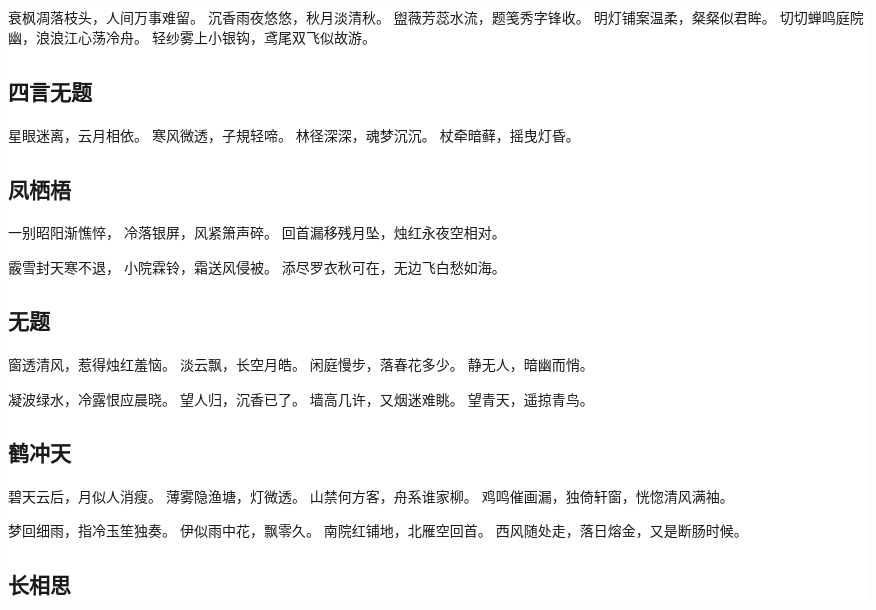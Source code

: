 衰枫凋落枝头，人间万事难留。
沉香雨夜悠悠，秋月淡清秋。
盥薇芳蕊水流，题笺秀字锋收。
明灯铺案温柔，粲粲似君眸。
切切蝉鸣庭院幽，浪浪江心荡冷舟。
轻纱雾上小银钩，鸢尾双飞似故游。


## 四言无题

星眼迷离，云月相依。
寒风微透，子規轻啼。
林径深深，魂梦沉沉。
杖牵暗藓，摇曳灯昏。


## 凤栖梧 

一别昭阳渐憔悴，
冷落银屏，风紧箫声碎。
回首漏移残月坠，烛红永夜空相对。

霰雪封天寒不退，
小院霖铃，霜送风侵被。
添尽罗衣秋可在，无边飞白愁如海。


## 无题

窗透清风，惹得烛红羞恼。
淡云飘，长空月皓。
闲庭慢步，落春花多少。
静无人，暗幽而悄。

凝波绿水，冷露恨应晨晓。
望人归，沉香已了。
墙高几许，又烟迷难眺。
望青天，遥掠青鸟。


## 鹤冲天

碧天云后，月似人消瘦。
薄雾隐渔塘，灯微透。
山禁何方客，舟系谁家柳。
鸡鸣催画漏，独倚轩窗，恍惚清风满袖。

梦回细雨，指冷玉笙独奏。
伊似雨中花，飘零久。
南院红铺地，北雁空回首。
西风随处走，落日熔金，又是断肠时候。


## 长相思
